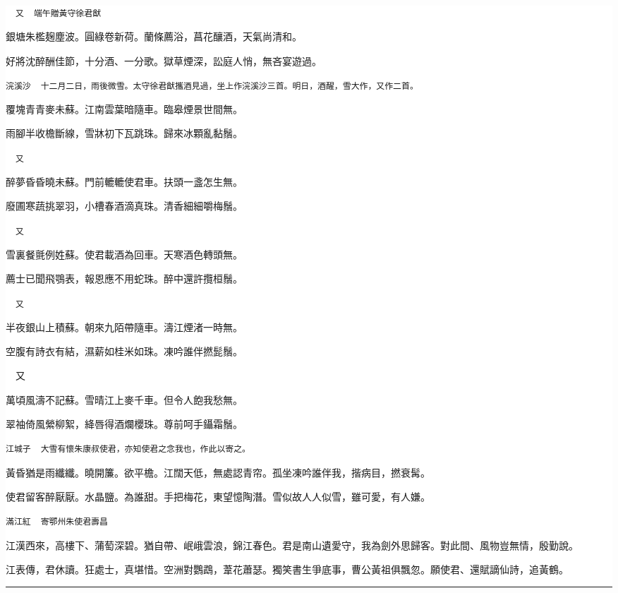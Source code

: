 　`又`　`端午贈黃守徐君猷`

銀塘朱檻麹塵波。圓綠卷新荷。蘭條薦浴，菖花釀酒，天氣尚清和。

好將沈醉酬佳節，十分酒、一分歌。獄草煙深，訟庭人悄，無吝宴遊過。

`浣溪沙`　`十二月二日，雨後微雪。太守徐君猷攜酒見過，坐上作浣溪沙三首。明日，酒醒，雪大作，又作二首。`

覆塊青青麥未蘇。江南雲葉暗隨車。臨皋煙景世間無。

雨腳半收檐斷線，雪牀初下瓦跳珠。歸來冰顆亂黏鬚。

　`又`

醉夢昏昏曉未蘇。門前轆轆使君車。扶頭一盞怎生無。

廢圃寒蔬挑翠羽，小槽春酒滴真珠。清香細細嚼梅鬚。

　`又`

雪裏餐氈例姓蘇。使君載酒為回車。天寒酒色轉頭無。

薦士已聞飛鶚表，報恩應不用蛇珠。醉中還許攬桓鬚。

　`又`

半夜銀山上積蘇。朝來九陌帶隨車。濤江煙渚一時無。

空腹有詩衣有結，濕薪如桂米如珠。凍吟誰伴撚髭鬚。

　又

萬頃風濤不記蘇。雪晴江上麥千車。但令人飽我愁無。

翠袖倚風縈柳絮，絳唇得酒爛櫻珠。尊前呵手鑷霜鬚。

`江城子`　`大雪有懷朱康叔使君，亦知使君之念我也，作此以寄之。`

黃昏猶是雨纖纖。曉開簾。欲平檐。江闊天低，無處認青帘。孤坐凍吟誰伴我，揩病目，撚衰髯。

使君留客醉厭厭。水晶鹽。為誰甜。手把梅花，東望憶陶潛。雪似故人人似雪，雖可愛，有人嫌。

`滿江紅`　`寄鄂州朱使君壽昌`

江漢西來，高樓下、蒲萄深碧。猶自帶、岷峨雲浪，錦江春色。君是南山遺愛守，我為劍外思歸客。對此間、風物豈無情，殷勤說。

江表傳，君休讀。狂處士，真堪惜。空洲對鸚鵡，葦花蕭瑟。獨笑書生爭底事，曹公黃祖俱飄忽。願使君、還賦謫仙詩，追黃鶴。

* * *

